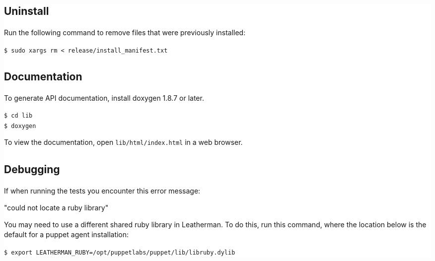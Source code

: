 Uninstall
---------

Run the following command to remove files that were previously installed:

    $ sudo xargs rm < release/install_manifest.txt

Documentation
-------------

To generate API documentation, install doxygen 1.8.7 or later.

    $ cd lib
    $ doxygen

To view the documentation, open `lib/html/index.html` in a web browser.

Debugging
---------

If when running the tests you encounter this error message:

"could not locate a ruby library"

You may need to use a different shared ruby library in Leatherman. To do
this, run this command, where the location below is the default for a
puppet agent installation:

    $ export LEATHERMAN_RUBY=/opt/puppetlabs/puppet/lib/libruby.dylib

